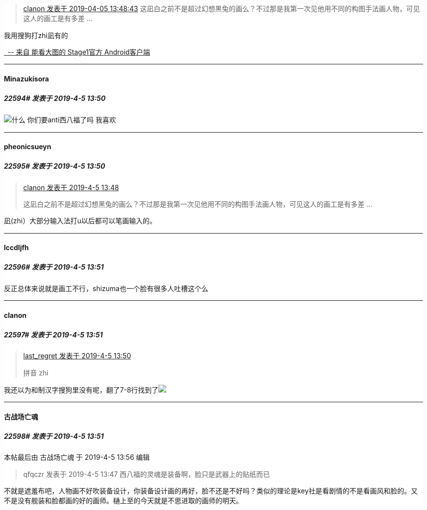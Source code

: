 <blockquote><a href="httphttps://bbs.saraba1st.com/2b/forum.php?mod=redirect&amp;goto=findpost&amp;pid=43179422&amp;ptid=1808327" target="_blank">clanon 发表于 2019-04-05 13:48:43</a>
这凪白之前不是超过幻想黑兔的画么？不过那是我第一次见他用不同的构图手法画人物，可见这人的画工是有多差 ...</blockquote>我用搜狗打zhi凪有的

[  -- 来自 能看大图的 Stage1官方 Android客户端](https://www.coolapk.com/apk/140634)


-----

####  Minazukisora  
##### 22594#       发表于 2019-4-5 13:50


<img src="https://static.saraba1st.com/image/smiley/face2017/067.png" referrerpolicy="no-referrer">什么 你们要anti西八福了吗 我喜欢


-----

####  pheonicsueyn  
##### 22595#       发表于 2019-4-5 13:50


<blockquote><a href="httphttps://bbs.saraba1st.com/2b/forum.php?mod=redirect&amp;goto=findpost&amp;pid=43179422&amp;ptid=1808327" target="_blank">clanon 发表于 2019-4-5 13:48</a>

这凪白之前不是超过幻想黑兔的画么？不过那是我第一次见他用不同的构图手法画人物，可见这人的画工是有多差 ...</blockquote>
凪(zhi）大部分输入法打u以后都可以笔画输入的。


-----

####  lccdljfh  
##### 22596#       发表于 2019-4-5 13:51


反正总体来说就是画工不行，shizuma也一个脸有很多人吐槽这个么


-----

####  clanon  
##### 22597#       发表于 2019-4-5 13:51


<blockquote><a href="httphttps://bbs.saraba1st.com/2b/forum.php?mod=redirect&amp;goto=findpost&amp;pid=43179431&amp;ptid=1808327" target="_blank">last_regret 发表于 2019-4-5 13:50</a>

拼音 zhi</blockquote>
我还以为和制汉字搜狗里没有呢，翻了7-8行找到了<img src="https://static.saraba1st.com/image/smiley/face2017/051.png" referrerpolicy="no-referrer">


-----

####  古战场亡魂  
##### 22598#       发表于 2019-4-5 13:51


 本帖最后由 古战场亡魂 于 2019-4-5 13:56 编辑 
<blockquote>qfqczr 发表于 2019-4-5 13:47
西八福的灵魂是装备啊，脸只是武器上的贴纸而已</blockquote>
不就是遮羞布吧，人物画不好吹装备设计，你装备设计画的再好，脸不还是不好吗？类似的理论是key社是看剧情的不是看画风和脸的。又不是没有舰装和脸都画的好的画师。樋上至的今天就是不思进取的画师的明天。
